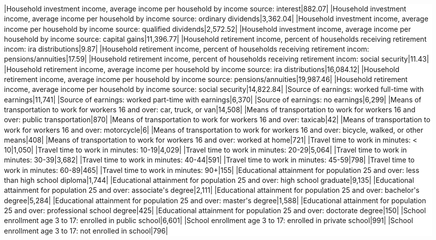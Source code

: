 |Household investment income, average income per household by income source: interest|882.07|
|Household investment income, average income per household by income source: ordinary dividends|3,362.04|
|Household investment income, average income per household by income source: qualified dividends|2,572.52|
|Household investment income, average income per household by income source: capital gains|11,396.77|
|Household retirement income, percent of households receiving retirement incom: ira distributions|9.87|
|Household retirement income, percent of households receiving retirement incom: pensions/annuities|17.59|
|Household retirement income, percent of households receiving retirement incom: social security|11.43|
|Household retirement income, average income per household by income source: ira distributions|16,084.12|
|Household retirement income, average income per household by income source: pensions/annuities|19,987.46|
|Household retirement income, average income per household by income source: social security|14,822.84|
|Source of earnings: worked full-time with earnings|11,741|
|Source of earnings: worked part-time with earnings|6,370|
|Source of earnings: no earnings|6,299|
|Means of transportation to work for workers 16 and over: car, truck, or van|14,508|
|Means of transportation to work for workers 16 and over: public transportation|870|
|Means of transportation to work for workers 16 and over: taxicab|42|
|Means of transportation to work for workers 16 and over: motorcycle|6|
|Means of transportation to work for workers 16 and over: bicycle, walked, or other means|408|
|Means of transportation to work for workers 16 and over: worked at home|721|
|Travel time to work in minutes: < 10|1,050|
|Travel time to work in minutes: 10-19|4,029|
|Travel time to work in minutes: 20-29|5,064|
|Travel time to work in minutes: 30-39|3,682|
|Travel time to work in minutes: 40-44|591|
|Travel time to work in minutes: 45-59|798|
|Travel time to work in minutes: 60-89|465|
|Travel time to work in minutes: 90+|155|
|Educational attainment for population 25 and over: less than high school diploma|1,744|
|Educational attainment for population 25 and over: high school graduate|9,135|
|Educational attainment for population 25 and over: associate's degree|2,111|
|Educational attainment for population 25 and over: bachelor's degree|5,284|
|Educational attainment for population 25 and over: master's degree|1,588|
|Educational attainment for population 25 and over: professional school degree|425|
|Educational attainment for population 25 and over: doctorate degree|150|
|School enrollment age 3 to 17: enrolled in public school|6,601|
|School enrollment age 3 to 17: enrolled in private school|991|
|School enrollment age 3 to 17: not enrolled in school|796|
